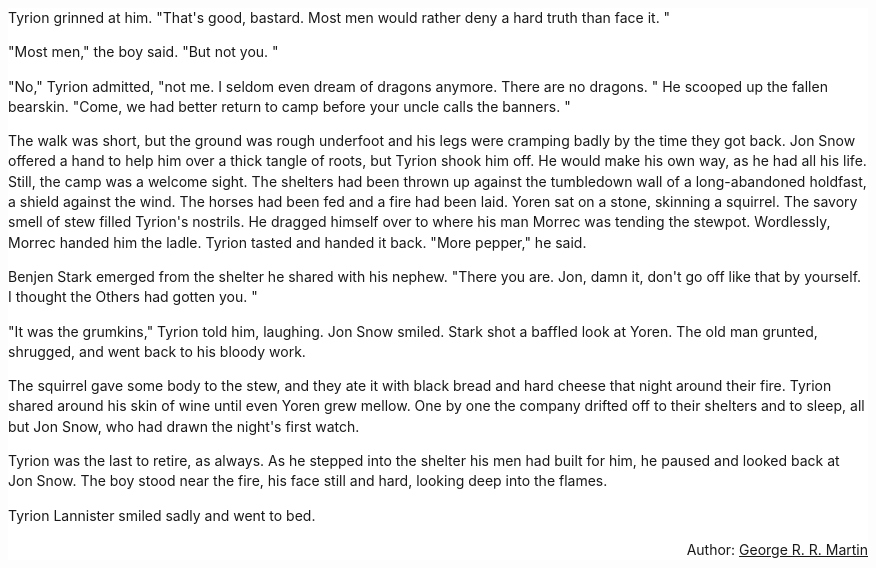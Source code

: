 Tyrion grinned at him. "That's good, bastard. Most men would rather deny a hard truth than face it. "

"Most men," the boy said. "But not you. "

"No," Tyrion admitted, "not me. I seldom even dream of dragons anymore. There are no dragons. " He scooped up the fallen bearskin. "Come, we had better return to camp before your uncle calls the banners. "

The walk was short, but the ground was rough underfoot and his legs were cramping badly by the time they got back. Jon Snow offered a hand to help him over a thick tangle of roots, but Tyrion shook him off. He would make his own way, as he had all his life. Still, the camp was a welcome sight. The shelters had been thrown up against the tumbledown wall of a long-abandoned holdfast, a shield against the wind. The horses had been fed and a fire had been laid. Yoren sat on a stone, skinning a squirrel. The savory smell of stew filled Tyrion's nostrils. He dragged himself over to where his man Morrec was tending the stewpot. Wordlessly, Morrec handed him the ladle. Tyrion tasted and handed it back. "More pepper," he said.

Benjen Stark emerged from the shelter he shared with his nephew. "There you are. Jon, damn it, don't go off like that by yourself. I thought the Others had gotten you. "

"It was the grumkins," Tyrion told him, laughing. Jon Snow smiled. Stark shot a baffled look at Yoren. The old man grunted, shrugged, and went back to his bloody work.

The squirrel gave some body to the stew, and they ate it with black bread and hard cheese that night around their fire. Tyrion shared around his skin of wine until even Yoren grew mellow. One by one the company drifted off to their shelters and to sleep, all but Jon Snow, who had drawn the night's first watch.

Tyrion was the last to retire, as always. As he stepped into the shelter his men had built for him, he paused and looked back at Jon Snow. The boy stood near the fire, his face still and hard, looking deep into the flames.

Tyrion Lannister smiled sadly and went to bed.




<p align="right">Author:
<a href="https://www.georgerrmartin.com">George R. R. Martin</a>
</p>